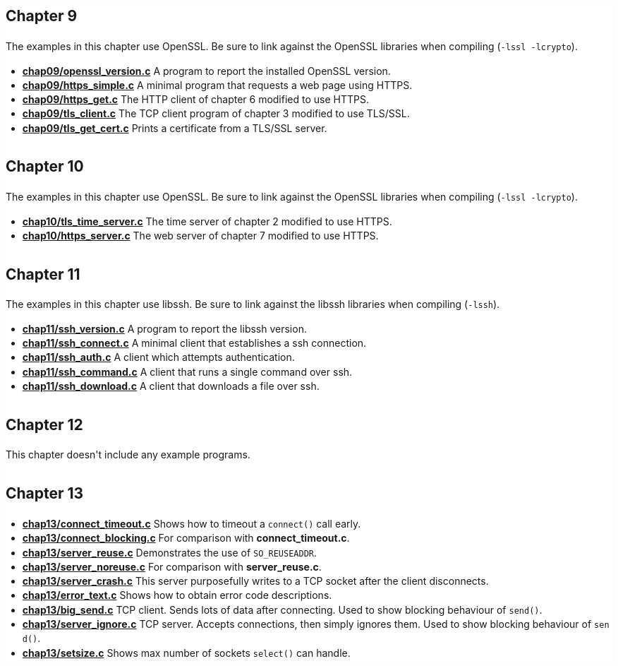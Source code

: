 ## Chapter 9

The examples in this chapter use OpenSSL. Be sure to link against the OpenSSL
libraries when compiling (`-lssl -lcrypto`).

* **[chap09/openssl_version.c](chap09/openssl_version.c)** A program to report the installed OpenSSL version.
* **[chap09/https_simple.c](chap09/https_simple.c)** A minimal program that requests a web page using HTTPS.
* **[chap09/https_get.c](chap09/https_get.c)** The HTTP client of chapter 6 modified to use HTTPS.
* **[chap09/tls_client.c](chap09/tls_client.c)** The TCP client program of chapter 3 modified to use TLS/SSL.
* **[chap09/tls_get_cert.c](chap09/tls_get_cert.c)** Prints a certificate from a TLS/SSL server.

## Chapter 10

The examples in this chapter use OpenSSL. Be sure to link against the OpenSSL
libraries when compiling (`-lssl -lcrypto`).

* **[chap10/tls_time_server.c](chap10/tls_time_server.c)** The time server of chapter 2 modified to use HTTPS.
* **[chap10/https_server.c](chap10/https_server.c)** The web server of chapter 7 modified to use HTTPS.

## Chapter 11

The examples in this chapter use libssh. Be sure to link against the libssh libraries when compiling (`-lssh`).

* **[chap11/ssh_version.c](chap11/ssh_version.c)** A program to report the libssh version.
* **[chap11/ssh_connect.c](chap11/ssh_connect.c)** A minimal client that establishes a ssh connection.
* **[chap11/ssh_auth.c](chap11/ssh_auth.c)** A client which attempts authentication.
* **[chap11/ssh_command.c](chap11/ssh_command.c)** A client that runs a single command over ssh.
* **[chap11/ssh_download.c](chap11/ssh_download.c)** A client that downloads a file over ssh.


## Chapter 12

This chapter doesn't include any example programs.

## Chapter 13

* **[chap13/connect_timeout.c](chap13/connect_timeout.c)** Shows how to timeout a `connect()` call early.
* **[chap13/connect_blocking.c](chap13/connect_blocking.c)** For comparison with **connect_timeout.c**.
* **[chap13/server_reuse.c](chap13/server_reuse.c)** Demonstrates the use of `SO_REUSEADDR`.
* **[chap13/server_noreuse.c](chap13/server_noreuse.c)** For comparison with **server_reuse.c**.
* **[chap13/server_crash.c](chap13/server_crash.c)** This server purposefully writes to a TCP socket after the client disconnects.
* **[chap13/error_text.c](chap13/error_text.c)** Shows how to obtain error code descriptions.
* **[chap13/big_send.c](chap13/big_send.c)** TCP client. Sends lots of data after connecting. Used to show blocking behaviour of `send()`.
* **[chap13/server_ignore.c](chap13/server_ignore.c)** TCP server. Accepts connections, then simply ignores them. Used to show blocking behaviour of `send()`.
* **[chap13/setsize.c](chap13/setsize.c)** Shows max number of sockets `select()` can handle.
